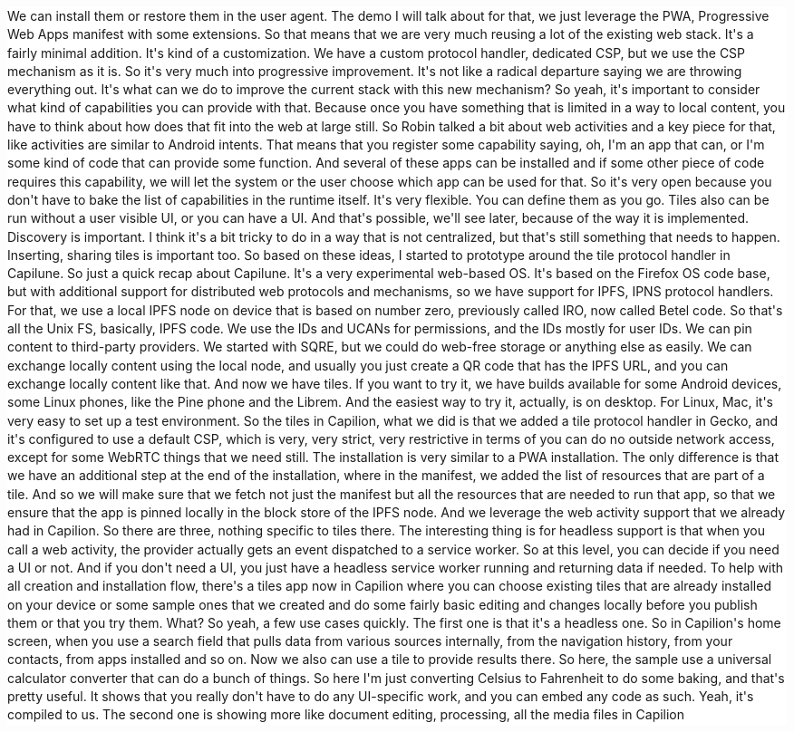 We can install them or restore them in the user agent. The demo I will talk about for that, we just leverage the PWA, Progressive Web Apps manifest with some extensions. So that means that we are very much reusing a lot of the existing web stack. It's a fairly minimal addition. It's kind of a customization. We have a custom protocol handler, dedicated CSP, but we use the CSP mechanism as it is. So it's very much into progressive improvement. It's not like a radical departure saying we are throwing everything out. It's what can we do to improve the current stack with this new mechanism? So yeah, it's important to consider what kind of capabilities you can provide with that. Because once you have something that is limited in a way to local content, you have to think about how does that fit into the web at large still. So Robin talked a bit about web activities
and a key piece for that, like activities are similar to Android intents. That means that you register some capability saying, oh, I'm an app that can, or I'm some kind of code that can provide some function.
And several of these apps can be installed and if some other piece of code requires this capability,
we will let the system or the user choose which app can be used for that. So it's very open because you don't have to bake the list of capabilities in the runtime itself. It's very flexible. You can define them as you go. Tiles also can be run without a user visible UI, or you can have a UI. And that's possible, we'll see later,
because of the way it is implemented. Discovery is important. I think it's a bit tricky to do in a way that is not centralized, but that's still something that needs to happen. Inserting, sharing tiles is important too. So based on these ideas, I started to prototype
around the tile protocol handler in Capilune. So just a quick recap about Capilune. It's a very experimental web-based OS. It's based on the Firefox OS code base, but with additional support for distributed web protocols
and mechanisms, so we have support for IPFS,
IPNS protocol handlers. For that, we use a local IPFS node on device that is based on number zero, previously called IRO,
now called Betel code. So that's all the Unix FS, basically, IPFS code.
We use the IDs and UCANs for permissions,
and the IDs mostly for user IDs.
We can pin content to third-party providers. We started with SQRE, but we could do web-free storage or anything else as easily. We can exchange locally content using the local node,
and usually you just create a QR code that has the IPFS URL, and you can exchange locally
content like that. And now we have tiles. If you want to try it, we have builds available for some Android devices, some Linux phones, like the Pine phone and the Librem. And the easiest way to try it, actually, is on desktop. For Linux, Mac, it's very easy to set up a test environment.
So the tiles in Capilion, what we did is that we added a tile protocol handler in Gecko, and it's configured to use a default CSP, which is very, very strict, very restrictive in terms of you can do no outside network access,
except for some WebRTC things that we need still.
The installation is very similar to a PWA installation.
The only difference is that we have an additional step at the end of the installation, where in the manifest, we added the list of resources that are part of a tile. And so we will make sure that we fetch not just the manifest but all the resources that are needed to run that app, so that we ensure that the app is pinned locally in the block store of the IPFS node. And we leverage the web activity support that we already had in Capilion. So there are three, nothing specific to tiles there.
The interesting thing is for headless support is that when you call a web activity, the provider actually gets an event dispatched to a service worker. So at this level, you can decide if you need a UI or not. And if you don't need a UI, you just have a headless service worker running and returning data if needed. To help with all creation and installation flow, there's a tiles app now in Capilion where you can choose existing tiles that are already installed on your device or some sample ones
that we created and do some fairly basic editing
and changes locally before you publish them or that you try them. What? So yeah, a few use cases quickly. The first one is that it's a headless one. So in Capilion's home screen, when you use a search field that pulls data from various sources internally, from the navigation history, from your contacts, from apps installed and so on. Now we also can use a tile to provide results there.
So here, the sample use a universal calculator converter
that can do a bunch of things. So here I'm just converting Celsius to Fahrenheit
to do some baking, and that's pretty useful. It shows that you really don't have to do any UI-specific work, and you can embed any code as such. Yeah, it's compiled to us. The second one is showing more like document editing, processing, all the media files in Capilion